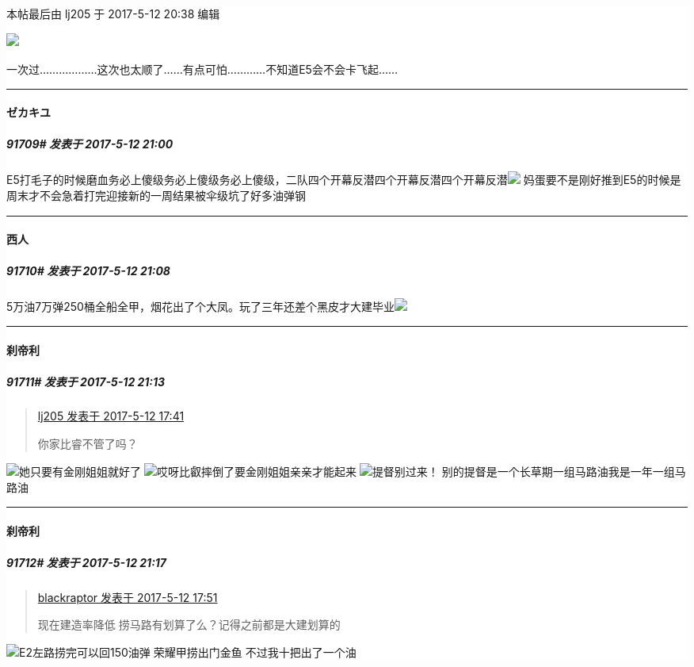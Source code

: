 
 本帖最后由 lj205 于 2017-5-12 20:38 编辑 

<img src="https://static.saraba1st.com/image/smiley/face2017/163.png" referrerpolicy="no-referrer">


一次过………………这次也太顺了……有点可怕…………不知道E5会不会卡飞起……


*****

####  ゼカキユ  
##### 91709#       发表于 2017-5-12 21:00


E5打毛子的时候磨血务必上傻级务必上傻级务必上傻级，二队四个开幕反潜四个开幕反潜四个开幕反潜<img src="https://static.saraba1st.com/image/smiley/face2017/022.png" referrerpolicy="no-referrer">
妈蛋要不是刚好推到E5的时候是周末才不会急着打完迎接新的一周结果被伞级坑了好多油弹钢


*****

####  西人  
##### 91710#       发表于 2017-5-12 21:08


5万油7万弹250桶全船全甲，烟花出了个大凤。玩了三年还差个黑皮才大建毕业<img src="https://static.saraba1st.com/image/smiley/face2017/135.png" referrerpolicy="no-referrer">


*****

####  刹帝利  
##### 91711#       发表于 2017-5-12 21:13


<blockquote><a href="httphttps://bbs.saraba1st.com/2b/forum.php?mod=redirect&amp;goto=findpost&amp;pid=35930094&amp;ptid=930880" target="_blank">lj205 发表于 2017-5-12 17:41</a>

你家比睿不管了吗？</blockquote>
<img src="https://static.saraba1st.com/image/smiley/face2017/002.png" referrerpolicy="no-referrer">她只要有金刚姐姐就好了
<img src="https://static.saraba1st.com/image/smiley/face2017/002.png" referrerpolicy="no-referrer">哎呀比叡摔倒了要金刚姐姐亲亲才能起来
<img src="https://static.saraba1st.com/image/smiley/face2017/022.png" referrerpolicy="no-referrer">提督别过来！
别的提督是一个长草期一组马路油我是一年一组马路油


*****

####  刹帝利  
##### 91712#       发表于 2017-5-12 21:17


<blockquote><a href="httphttps://bbs.saraba1st.com/2b/forum.php?mod=redirect&amp;goto=findpost&amp;pid=35930181&amp;ptid=930880" target="_blank">blackraptor 发表于 2017-5-12 17:51</a>

现在建造率降低 捞马路有划算了么？记得之前都是大建划算的</blockquote>
<img src="https://static.saraba1st.com/image/smiley/face2017/002.png" referrerpolicy="no-referrer">E2左路捞完可以回150油弹
荣耀甲捞出门金鱼
不过我十把出了一个油
